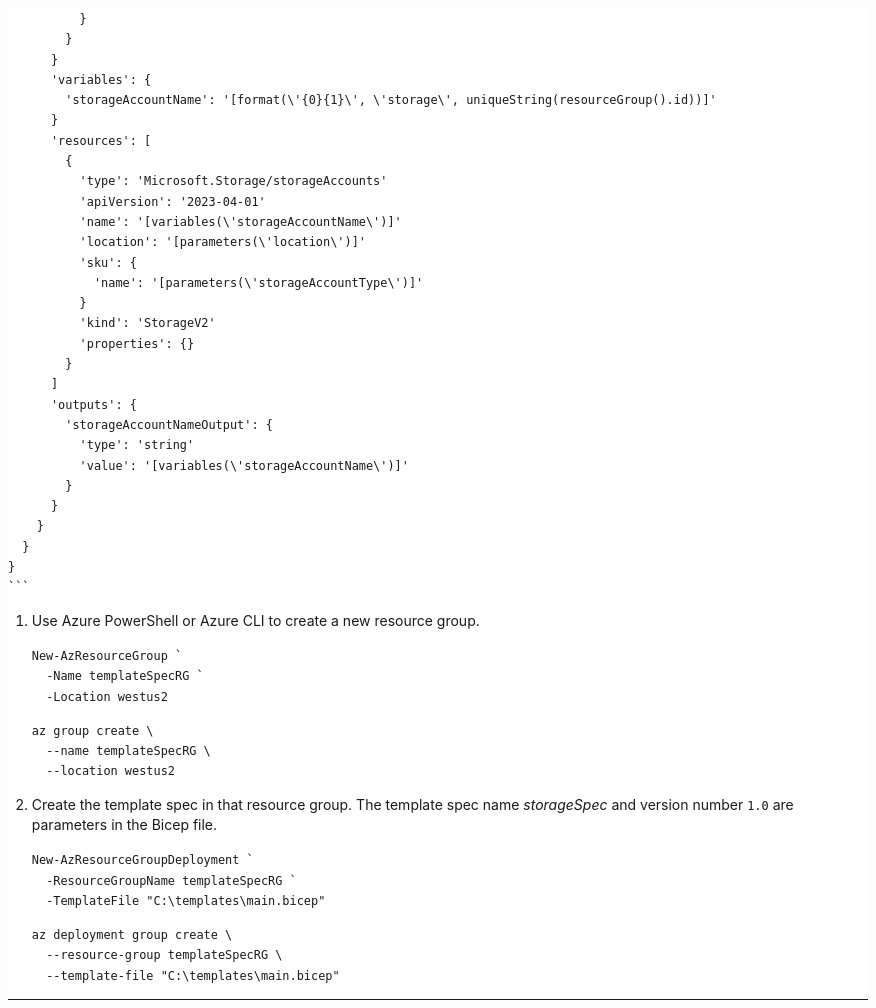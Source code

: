               }
            }
          }
          'variables': {
            'storageAccountName': '[format(\'{0}{1}\', \'storage\', uniqueString(resourceGroup().id))]'
          }
          'resources': [
            {
              'type': 'Microsoft.Storage/storageAccounts'
              'apiVersion': '2023-04-01'
              'name': '[variables(\'storageAccountName\')]'
              'location': '[parameters(\'location\')]'
              'sku': {
                'name': '[parameters(\'storageAccountType\')]'
              }
              'kind': 'StorageV2'
              'properties': {}
            }
          ]
          'outputs': {
            'storageAccountNameOutput': {
              'type': 'string'
              'value': '[variables(\'storageAccountName\')]'
            }
          }
        }
      }
    }
    ```

1. Use Azure PowerShell or Azure CLI to create a new resource group.

    ```azurepowershell
    New-AzResourceGroup `
      -Name templateSpecRG `
      -Location westus2
    ```

    ```azurecli
    az group create \
      --name templateSpecRG \
      --location westus2
    ```

1. Create the template spec in that resource group. The template spec name _storageSpec_ and version number `1.0` are parameters in the Bicep file.

    ```azurepowershell
    New-AzResourceGroupDeployment `
      -ResourceGroupName templateSpecRG `
      -TemplateFile "C:\templates\main.bicep"
    ```

    ```azurecli
    az deployment group create \
      --resource-group templateSpecRG \
      --template-file "C:\templates\main.bicep"
    ```

---